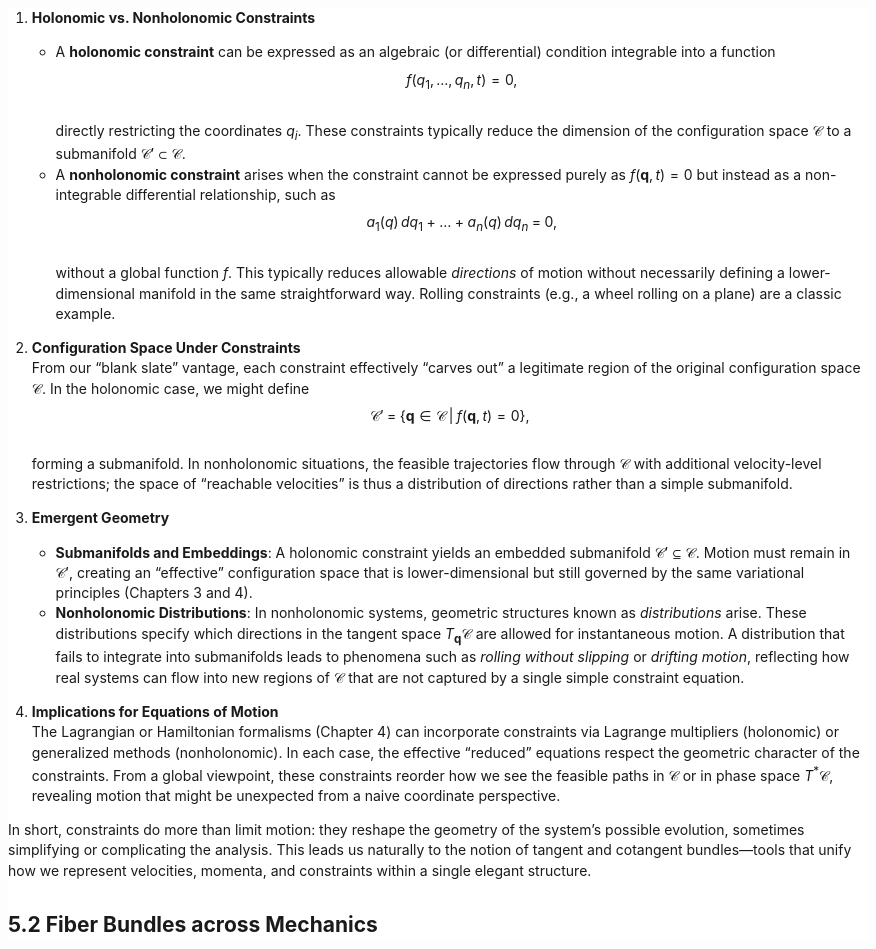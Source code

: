 1. **Holonomic vs. Nonholonomic Constraints**  
   - A **holonomic constraint** can be expressed as an algebraic (or differential) condition integrable into a function  
     $$
       f\left(q_1,\dots,q_n,t\right) = 0,
     $$  
    directly restricting the coordinates $q_i$. These constraints typically reduce the dimension of the configuration space $\mathcal{C}$ to a submanifold $\mathcal{C}'\subset \mathcal{C}$.  
   - A **nonholonomic constraint** arises when the constraint cannot be expressed purely as $f(\mathbf{q}, t)=0$ but instead as a non-integrable differential relationship, such as  
     $$
       a_1(q)\,dq_1 \;+\;\dots\;+\;a_n(q)\,dq_n \;=\;0,
     $$  
    without a global function $f$. This typically reduces allowable *directions* of motion without necessarily defining a lower-dimensional manifold in the same straightforward way. Rolling constraints (e.g., a wheel rolling on a plane) are a classic example.

2. **Configuration Space Under Constraints**  
   From our “blank slate” vantage, each constraint effectively “carves out” a legitimate region of the original configuration space $\mathcal{C}$. In the holonomic case, we might define  
   $$
     \mathcal{C}' \;=\;\left\{\mathbf{q}\in \mathcal{C}\,\middle|\;f(\mathbf{q},t)=0\right\}, 
   $$  
   forming a submanifold. In nonholonomic situations, the feasible trajectories flow through $\mathcal{C}$ with additional velocity-level restrictions; the space of “reachable velocities” is thus a distribution of directions rather than a simple submanifold.

3. **Emergent Geometry**  
   - **Submanifolds and Embeddings**: A holonomic constraint yields an embedded submanifold $\mathcal{C}'\subseteq \mathcal{C}$. Motion must remain in $\mathcal{C}'$, creating an “effective” configuration space that is lower-dimensional but still governed by the same variational principles (Chapters 3 and 4).  
   - **Nonholonomic Distributions**: In nonholonomic systems, geometric structures known as *distributions* arise. These distributions specify which directions in the tangent space $T_{\mathbf{q}}\mathcal{C}$ are allowed for instantaneous motion. A distribution that fails to integrate into submanifolds leads to phenomena such as *rolling without slipping* or *drifting motion*, reflecting how real systems can flow into new regions of $\mathcal{C}$ that are not captured by a single simple constraint equation.

4. **Implications for Equations of Motion**  
   The Lagrangian or Hamiltonian formalisms (Chapter 4) can incorporate constraints via Lagrange multipliers (holonomic) or generalized methods (nonholonomic). In each case, the effective “reduced” equations respect the geometric character of the constraints. From a global viewpoint, these constraints reorder how we see the feasible paths in $\mathcal{C}$ or in phase space $T^*\mathcal{C}$, revealing motion that might be unexpected from a naive coordinate perspective.  

In short, constraints do more than limit motion: they reshape the geometry of the system’s possible evolution, sometimes simplifying or complicating the analysis. This leads us naturally to the notion of tangent and cotangent bundles—tools that unify how we represent velocities, momenta, and constraints within a single elegant structure.

## 5.2 Fiber Bundles across Mechanics
